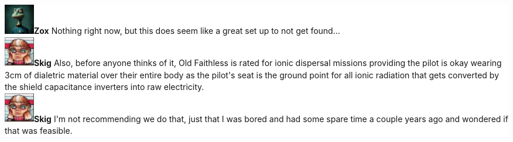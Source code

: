 <img src="../images/auto/Zox.png" alt="Zox" width="50" height="50">**Zox** Nothing right now, but this does seem like a great set up to not get found...<br />
<img src="../images/auto/Skig.png" alt="Skig" width="50" height="50">**Skig** Also, before anyone thinks of it, Old Faithless is rated for ionic dispersal missions providing the pilot is okay wearing 3cm of dialetric material over their entire body as the pilot's seat is the ground point for all ionic radiation that gets converted by the shield capacitance inverters into raw electricity.<br />
<img src="../images/auto/Skig.png" alt="Skig" width="50" height="50">**Skig** I'm not recommending we do that, just that I was bored and had some spare time a couple years ago and wondered if that was feasible.<br />